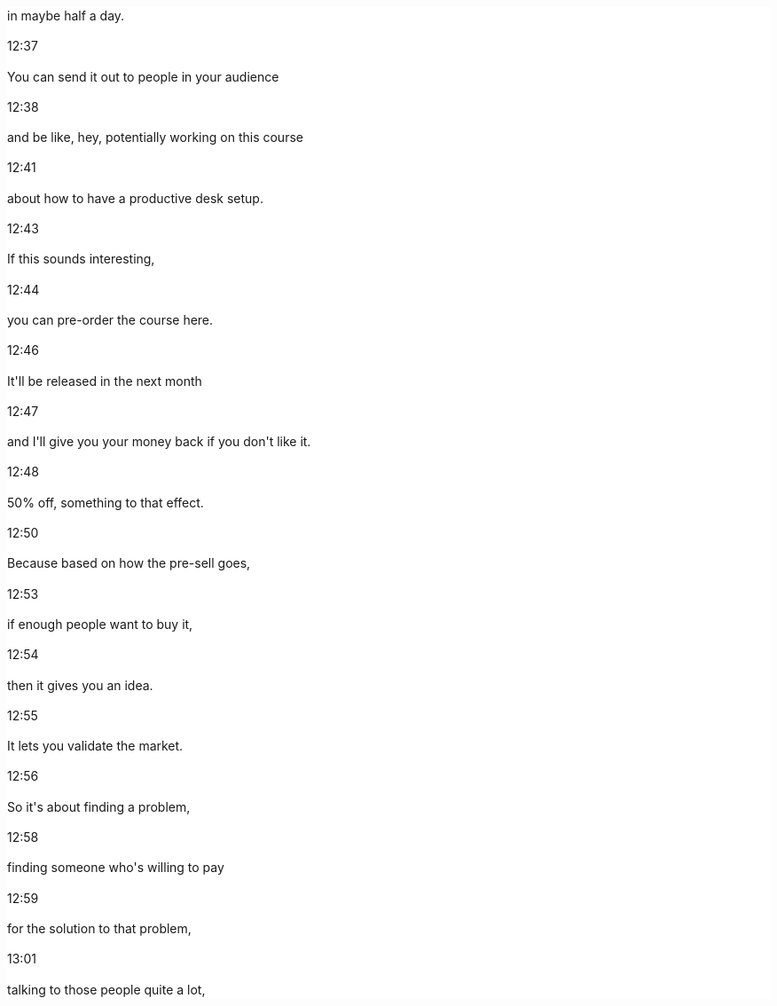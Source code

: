 in maybe half a day.

12:37

You can send it out to people in your audience

12:38

and be like, hey, potentially working on this course

12:41

about how to have a productive desk setup.

12:43

If this sounds interesting,

12:44

you can pre-order the course here.

12:46

It'll be released in the next month

12:47

and I'll give you your money back if you don't like it.

12:48

50% off, something to that effect.

12:50

Because based on how the pre-sell goes,

12:53

if enough people want to buy it,

12:54

then it gives you an idea.

12:55

It lets you validate the market.

12:56

So it's about finding a problem,

12:58

finding someone who's willing to pay

12:59

for the solution to that problem,

13:01

talking to those people quite a lot,
